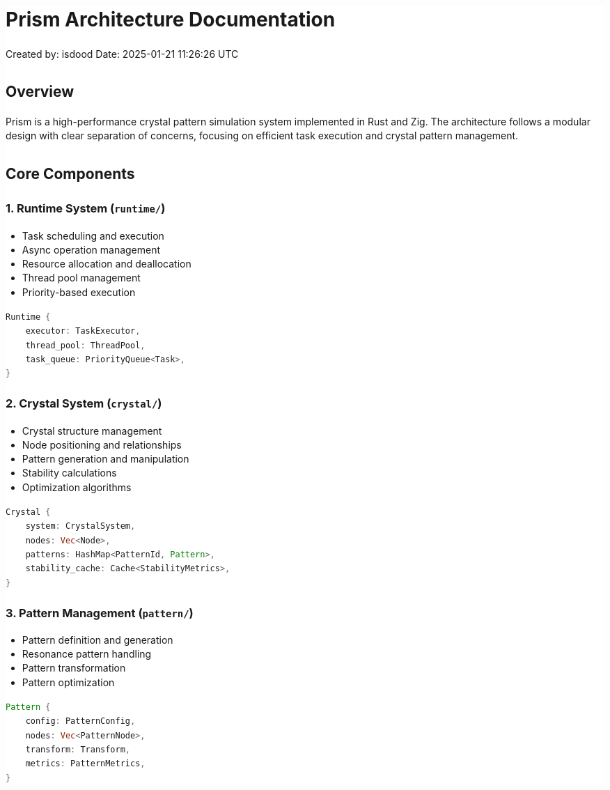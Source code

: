 # Prism Architecture Documentation
Created by: isdood
Date: 2025-01-21 11:26:26 UTC

## Overview

Prism is a high-performance crystal pattern simulation system implemented in Rust and Zig. The architecture follows a modular design with clear separation of concerns, focusing on efficient task execution and crystal pattern management.

## Core Components

### 1. Runtime System (`runtime/`)
- Task scheduling and execution
- Async operation management
- Resource allocation and deallocation
- Thread pool management
- Priority-based execution

```rust
Runtime {
    executor: TaskExecutor,
    thread_pool: ThreadPool,
    task_queue: PriorityQueue<Task>,
}
```

### 2. Crystal System (`crystal/`)
- Crystal structure management
- Node positioning and relationships
- Pattern generation and manipulation
- Stability calculations
- Optimization algorithms

```rust
Crystal {
    system: CrystalSystem,
    nodes: Vec<Node>,
    patterns: HashMap<PatternId, Pattern>,
    stability_cache: Cache<StabilityMetrics>,
}
```

### 3. Pattern Management (`pattern/`)
- Pattern definition and generation
- Resonance pattern handling
- Pattern transformation
- Pattern optimization

```rust
Pattern {
    config: PatternConfig,
    nodes: Vec<PatternNode>,
    transform: Transform,
    metrics: PatternMetrics,
}
```
